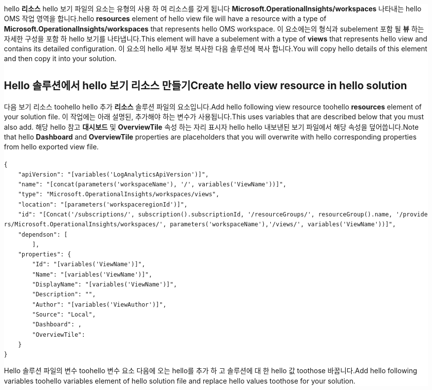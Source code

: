 <span data-ttu-id="be979-124">hello **리소스** hello 보기 파일의 요소는 유형의 사용 하 여 리소스를 갖게 됩니다 **Microsoft.OperationalInsights/workspaces** 나타내는 hello OMS 작업 영역을 합니다.</span><span class="sxs-lookup"><span data-stu-id="be979-124">hello **resources** element of hello view file will have a resource with a type of **Microsoft.OperationalInsights/workspaces** that represents hello OMS workspace.</span></span>  <span data-ttu-id="be979-125">이 요소에는의 형식과 subelement 포함 될 **뷰** 하는 자세한 구성을 포함 하 hello 보기를 나타냅니다.</span><span class="sxs-lookup"><span data-stu-id="be979-125">This element will have a subelement with a type of **views** that represents hello view and contains its detailed configuration.</span></span>  <span data-ttu-id="be979-126">이 요소의 hello 세부 정보 복사한 다음 솔루션에 복사 합니다.</span><span class="sxs-lookup"><span data-stu-id="be979-126">You will copy hello details of this element and then copy it into your solution.</span></span>

## <a name="create-hello-view-resource-in-hello-solution"></a><span data-ttu-id="be979-127">Hello 솔루션에서 hello 보기 리소스 만들기</span><span class="sxs-lookup"><span data-stu-id="be979-127">Create hello view resource in hello solution</span></span>
<span data-ttu-id="be979-128">다음 보기 리소스 toohello hello 추가 **리소스** 솔루션 파일의 요소입니다.</span><span class="sxs-lookup"><span data-stu-id="be979-128">Add hello following view resource toohello **resources** element of your solution file.</span></span>  <span data-ttu-id="be979-129">이 작업에는 아래 설명된, 추가해야 하는 변수가 사용됩니다.</span><span class="sxs-lookup"><span data-stu-id="be979-129">This uses variables that are described below that you must also add.</span></span>  <span data-ttu-id="be979-130">해당 hello 참고 **대시보드** 및 **OverviewTile** 속성 하는 자리 표시자 hello hello 내보낸된 보기 파일에서 해당 속성을 덮어씁니다.</span><span class="sxs-lookup"><span data-stu-id="be979-130">Note that hello **Dashboard** and **OverviewTile** properties are placeholders that you will overwrite with hello corresponding properties from hello exported view file.</span></span>

    {
        "apiVersion": "[variables('LogAnalyticsApiVersion')]",
        "name": "[concat(parameters('workspaceName'), '/', variables('ViewName'))]",
        "type": "Microsoft.OperationalInsights/workspaces/views",
        "location": "[parameters('workspaceregionId')]",
        "id": "[Concat('/subscriptions/', subscription().subscriptionId, '/resourceGroups/', resourceGroup().name, '/providers/Microsoft.OperationalInsights/workspaces/', parameters('workspaceName'),'/views/', variables('ViewName'))]",
        "dependson": [
            ],
        "properties": {
            "Id": "[variables('ViewName')]",
            "Name": "[variables('ViewName')]",
            "DisplayName": "[variables('ViewName')]",
            "Description": "",
            "Author": "[variables('ViewAuthor')]",
            "Source": "Local",
            "Dashboard": ,
            "OverviewTile":
        }
    }

<span data-ttu-id="be979-131">Hello 솔루션 파일의 변수 toohello 변수 요소 다음에 오는 hello를 추가 하 고 솔루션에 대 한 hello 값 toothose 바꿉니다.</span><span class="sxs-lookup"><span data-stu-id="be979-131">Add hello following variables toohello variables element of hello solution file and replace hello values toothose for your solution.</span></span>
